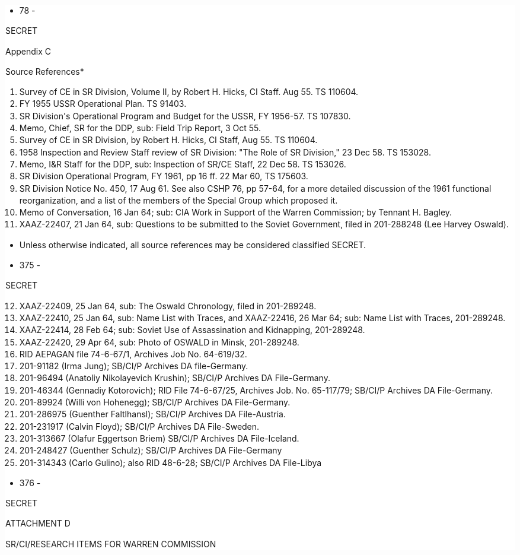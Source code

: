 - 78 -

SECRET

Appendix C

Source References*

1. Survey of CE in SR Division, Volume II, by Robert H. Hicks, CI Staff. Aug 55. TS 110604.
2. FY 1955 USSR Operational Plan. TS 91403.
3. SR Division's Operational Program and Budget for the USSR, FY 1956-57. TS 107830.
4. Memo, Chief, SR for the DDP, sub: Field Trip Report, 3 Oct 55.
5. Survey of CE in SR Division, by Robert H. Hicks, CI Staff, Aug 55. TS 110604.
6. 1958 Inspection and Review Staff review of SR Division: "The Role of SR Division," 23 Dec 58. TS 153028.
7. Memo, I&R Staff for the DDP, sub: Inspection of SR/CE Staff, 22 Dec 58. TS 153026.
8. SR Division Operational Program, FY 1961, pp 16 ff. 22 Mar 60, TS 175603.
9. SR Division Notice No. 450, 17 Aug 61. See also CSHP 76, pp 57-64, for a more detailed discussion of the 1961 functional reorganization, and a list of the members of the Special Group which proposed it.
10. Memo of Conversation, 16 Jan 64; sub: CIA Work in Support of the Warren Commission; by Tennant H. Bagley.
11. XAAZ-22407, 21 Jan 64, sub: Questions to be submitted to the Soviet Government, filed in 201-288248 (Lee Harvey Oswald).

* Unless otherwise indicated, all source references may be considered classified SECRET.

- 375 -

SECRET

12. XAAZ-22409, 25 Jan 64, sub: The Oswald Chronology, filed in 201-289248.
13. XAAZ-22410, 25 Jan 64, sub: Name List with Traces, and XAAZ-22416, 26 Mar 64; sub: Name List with Traces, 201-289248.
14. XAAZ-22414, 28 Feb 64; sub: Soviet Use of Assassination and Kidnapping, 201-289248.
15. XAAZ-22420, 29 Apr 64, sub: Photo of OSWALD in Minsk, 201-289248.
16. RID AEPAGAN file 74-6-67/1, Archives Job No. 64-619/32.
17. 201-91182 (Irma Jung); SB/CI/P Archives DA file-Germany.
18. 201-96494 (Anatoliy Nikolayevich Krushin); SB/CI/P Archives DA File-Germany.
19. 201-46344 (Gennadiy Kotorovich); RID File 74-6-67/25, Archives Job. No. 65-117/79; SB/CI/P Archives DA File-Germany.
20. 201-89924 (Willi von Hohenegg); SB/CI/P Archives DA File-Germany.
21. 201-286975 (Guenther Faltlhansl); SB/CI/P Archives DA File-Austria.
22. 201-231917 (Calvin Floyd); SB/CI/P Archives DA File-Sweden.
23. 201-313667 (Olafur Eggertson Briem) SB/CI/P Archives DA File-Iceland.
24. 201-248427 (Guenther Schulz); SB/CI/P Archives DA File-Germany
25. 201-314343 (Carlo Gulino); also RID 48-6-28; SB/CI/P Archives DA File-Libya

- 376 -

SECRET

ATTACHMENT D

SR/CI/RESEARCH ITEMS
FOR WARREN COMMISSION
